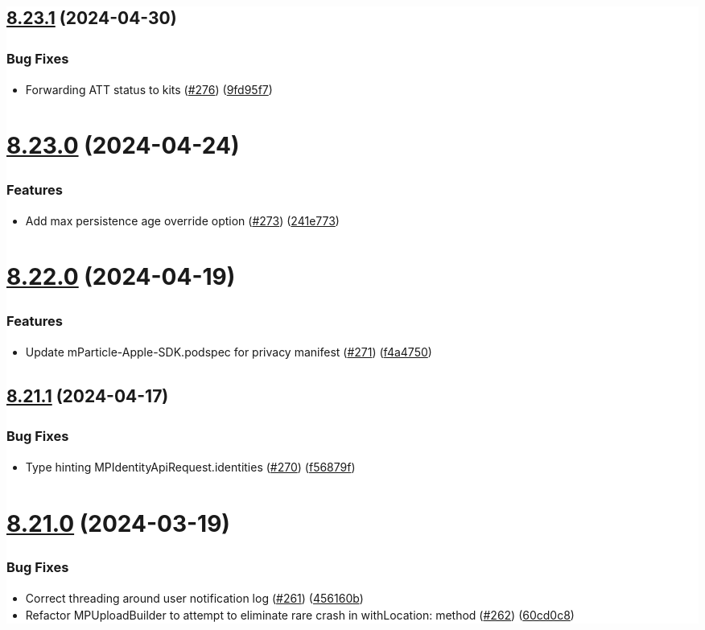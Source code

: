 ## [8.23.1](https://github.com/mParticle/mparticle-apple-sdk/compare/v8.23.0...v8.23.1) (2024-04-30)


### Bug Fixes

* Forwarding ATT status to kits ([#276](https://github.com/mParticle/mparticle-apple-sdk/issues/276)) ([9fd95f7](https://github.com/mParticle/mparticle-apple-sdk/commit/9fd95f72a7a88bc1e1ae30d33d261098cd5bc1ee))

# [8.23.0](https://github.com/mParticle/mparticle-apple-sdk/compare/v8.22.0...v8.23.0) (2024-04-24)


### Features

* Add max persistence age override option ([#273](https://github.com/mParticle/mparticle-apple-sdk/issues/273)) ([241e773](https://github.com/mParticle/mparticle-apple-sdk/commit/241e7734f6b26f617afb1a4aa51af37355f05de9))

# [8.22.0](https://github.com/mParticle/mparticle-apple-sdk/compare/v8.21.1...v8.22.0) (2024-04-19)


### Features

* Update mParticle-Apple-SDK.podspec for privacy manifest ([#271](https://github.com/mParticle/mparticle-apple-sdk/issues/271)) ([f4a4750](https://github.com/mParticle/mparticle-apple-sdk/commit/f4a4750a1a06766c3f35ef5d8a16c0b0ca4a1e40))

## [8.21.1](https://github.com/mParticle/mparticle-apple-sdk/compare/v8.21.0...v8.21.1) (2024-04-17)


### Bug Fixes

* Type hinting MPIdentityApiRequest.identities ([#270](https://github.com/mParticle/mparticle-apple-sdk/issues/270)) ([f56879f](https://github.com/mParticle/mparticle-apple-sdk/commit/f56879f77be87d46f9d44514983c6663451862d0))

# [8.21.0](https://github.com/mParticle/mparticle-apple-sdk/compare/v8.20.0...v8.21.0) (2024-03-19)


### Bug Fixes

* Correct threading around user notification log ([#261](https://github.com/mParticle/mparticle-apple-sdk/issues/261)) ([456160b](https://github.com/mParticle/mparticle-apple-sdk/commit/456160b845c656cc3359425375edb88b7070eac0))
* Refactor MPUploadBuilder to attempt to eliminate rare crash in withLocation: method ([#262](https://github.com/mParticle/mparticle-apple-sdk/issues/262)) ([60cd0c8](https://github.com/mParticle/mparticle-apple-sdk/commit/60cd0c801e4b9da6a5a1c86efd230797391801ab))
